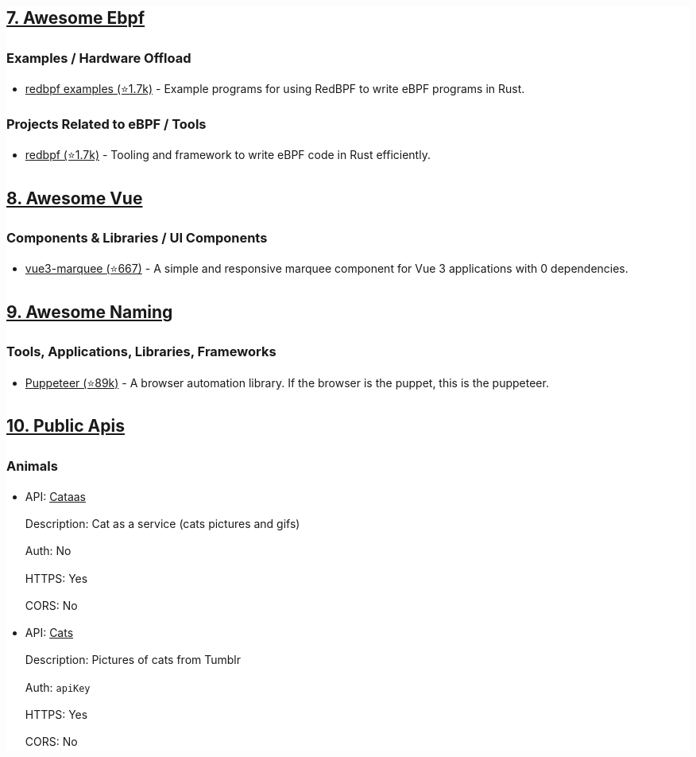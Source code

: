 ## [7. Awesome Ebpf](/content/zoidbergwill/awesome-ebpf/README.md)

### Examples / Hardware Offload

*   [redbpf examples (⭐1.7k)](https://github.com/foniod/redbpf/tree/main/examples) - Example programs for using RedBPF to write eBPF programs in Rust.

### Projects Related to eBPF / Tools

*   [redbpf (⭐1.7k)](https://github.com/foniod/redbpf) - Tooling and framework to write eBPF code in Rust efficiently.

## [8. Awesome Vue](/content/vuejs/awesome-vue/README.md)

### Components & Libraries / UI Components

*   [vue3-marquee (⭐667)](https://github.com/megasanjay/vue3-marquee) - A simple and responsive marquee component for Vue 3 applications with 0 dependencies.

## [9. Awesome Naming](/content/gruhn/awesome-naming/README.md)

### Tools, Applications, Libraries, Frameworks

*   [Puppeteer (⭐89k)](https://github.com/puppeteer/puppeteer) - A browser automation library. If the browser is the puppet, this is the puppeteer.

## [10. Public Apis](/content/public-apis/public-apis/README.md)

### Animals

- API: [Cataas](https://cataas.com/)

  Description: Cat as a service (cats pictures and gifs)

  Auth: No

  HTTPS: Yes

  CORS: No


- API: [Cats](https://docs.thecatapi.com/)

  Description: Pictures of cats from Tumblr

  Auth: `apiKey`

  HTTPS: Yes

  CORS: No

